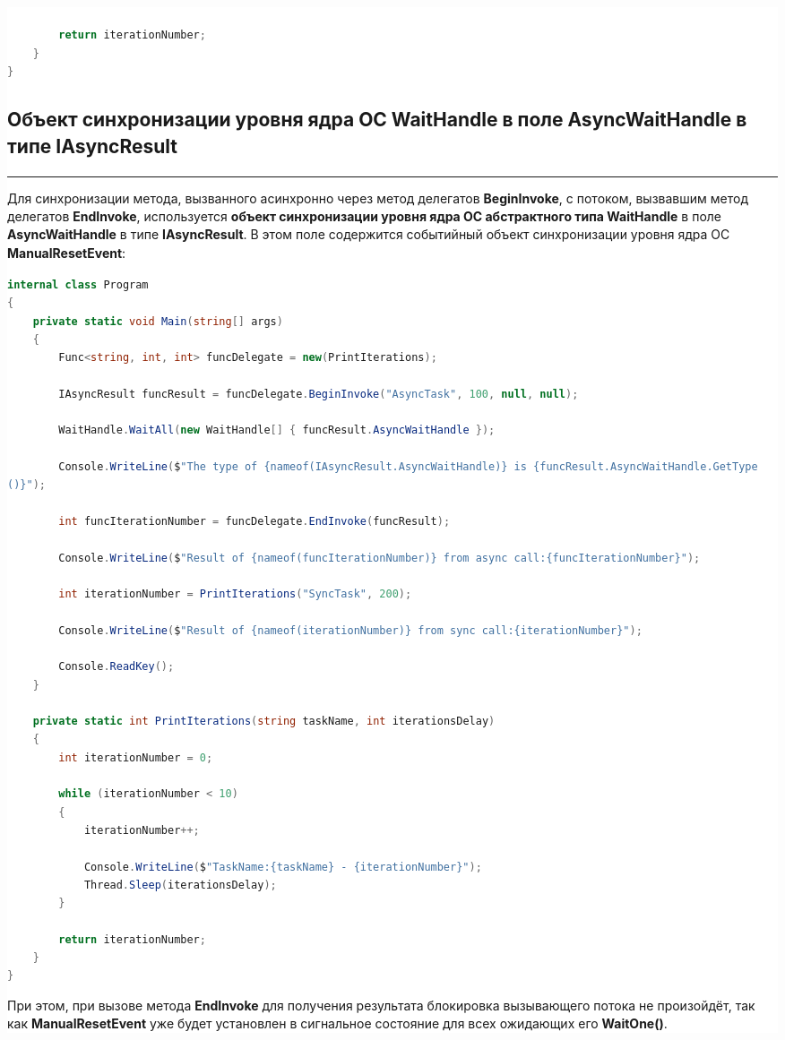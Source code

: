 ```cs

        return iterationNumber;
    }
}
```

## **Объект синхронизации уровня ядра ОС WaitHandle в поле AsyncWaitHandle в типе IAsyncResult**
---
Для синхронизации метода, вызванного асинхронно через метод делегатов **BeginInvoke**, с потоком, вызвавшим метод делегатов **EndInvoke**, используется **объект синхронизации уровня ядра ОС абстрактного типа WaitHandle** в поле **AsyncWaitHandle** в типе **IAsyncResult**.
В этом поле содержится событийный объект синхронизации уровня ядра ОС **ManualResetEvent**:

```cs
internal class Program
{
    private static void Main(string[] args)
    {
        Func<string, int, int> funcDelegate = new(PrintIterations);

        IAsyncResult funcResult = funcDelegate.BeginInvoke("AsyncTask", 100, null, null);

        WaitHandle.WaitAll(new WaitHandle[] { funcResult.AsyncWaitHandle });

        Console.WriteLine($"The type of {nameof(IAsyncResult.AsyncWaitHandle)} is {funcResult.AsyncWaitHandle.GetType()}");

        int funcIterationNumber = funcDelegate.EndInvoke(funcResult);

        Console.WriteLine($"Result of {nameof(funcIterationNumber)} from async call:{funcIterationNumber}");

        int iterationNumber = PrintIterations("SyncTask", 200);

        Console.WriteLine($"Result of {nameof(iterationNumber)} from sync call:{iterationNumber}");

        Console.ReadKey();
    }

    private static int PrintIterations(string taskName, int iterationsDelay)
    {
        int iterationNumber = 0;

        while (iterationNumber < 10)
        {
            iterationNumber++;

            Console.WriteLine($"TaskName:{taskName} - {iterationNumber}");
            Thread.Sleep(iterationsDelay);
        }

        return iterationNumber;
    }
}
```
При этом, при вызове метода **EndInvoke** для получения результата блокировка вызывающего потока не произойдёт, так как **ManualResetEvent** уже будет установлен в сигнальное состояние для всех ожидающих его **WaitOne()**.

